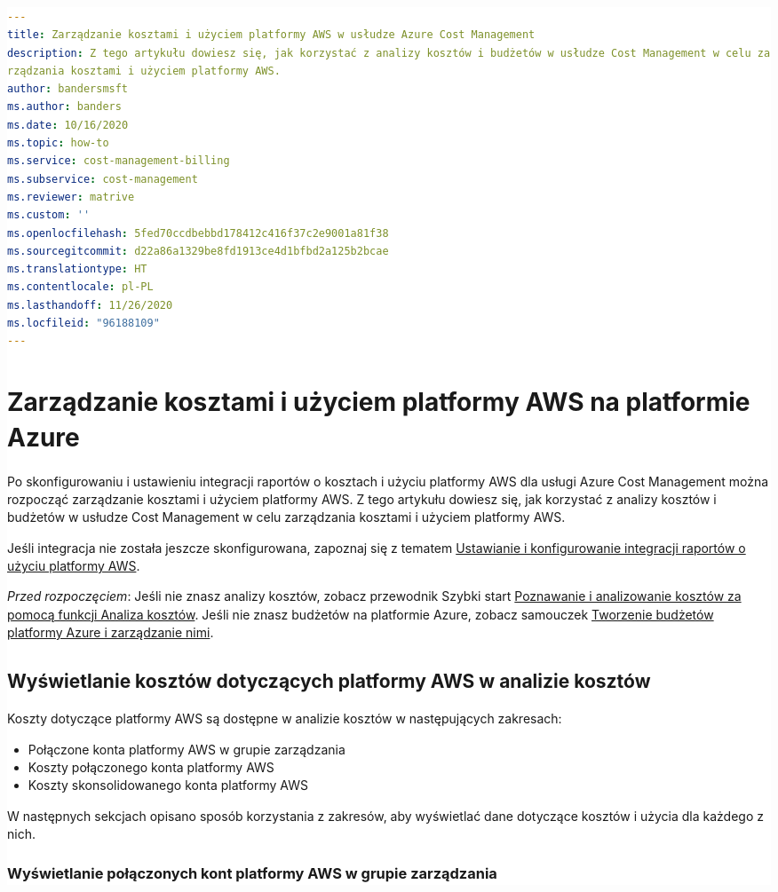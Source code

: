 ```yaml
---
title: Zarządzanie kosztami i użyciem platformy AWS w usłudze Azure Cost Management
description: Z tego artykułu dowiesz się, jak korzystać z analizy kosztów i budżetów w usłudze Cost Management w celu zarządzania kosztami i użyciem platformy AWS.
author: bandersmsft
ms.author: banders
ms.date: 10/16/2020
ms.topic: how-to
ms.service: cost-management-billing
ms.subservice: cost-management
ms.reviewer: matrive
ms.custom: ''
ms.openlocfilehash: 5fed70ccdbebbd178412c416f37c2e9001a81f38
ms.sourcegitcommit: d22a86a1329be8fd1913ce4d1bfbd2a125b2bcae
ms.translationtype: HT
ms.contentlocale: pl-PL
ms.lasthandoff: 11/26/2020
ms.locfileid: "96188109"
---
```

# <a name="manage-aws-costs-and-usage-in-azure"></a>Zarządzanie kosztami i użyciem platformy AWS na platformie Azure

Po skonfigurowaniu i ustawieniu integracji raportów o kosztach i użyciu platformy AWS dla usługi Azure Cost Management można rozpocząć zarządzanie kosztami i użyciem platformy AWS. Z tego artykułu dowiesz się, jak korzystać z analizy kosztów i budżetów w usłudze Cost Management w celu zarządzania kosztami i użyciem platformy AWS.

Jeśli integracja nie została jeszcze skonfigurowana, zapoznaj się z tematem [Ustawianie i konfigurowanie integracji raportów o użyciu platformy AWS](aws-integration-set-up-configure.md).

_Przed rozpoczęciem_: Jeśli nie znasz analizy kosztów, zobacz przewodnik Szybki start [Poznawanie i analizowanie kosztów za pomocą funkcji Analiza kosztów](quick-acm-cost-analysis.md). Jeśli nie znasz budżetów na platformie Azure, zobacz samouczek [Tworzenie budżetów platformy Azure i zarządzanie nimi](tutorial-acm-create-budgets.md).

## <a name="view-aws-costs-in-cost-analysis"></a>Wyświetlanie kosztów dotyczących platformy AWS w analizie kosztów

Koszty dotyczące platformy AWS są dostępne w analizie kosztów w następujących zakresach:

- Połączone konta platformy AWS w grupie zarządzania
- Koszty połączonego konta platformy AWS
- Koszty skonsolidowanego konta platformy AWS

W następnych sekcjach opisano sposób korzystania z zakresów, aby wyświetlać dane dotyczące kosztów i użycia dla każdego z nich.

### <a name="view-aws-linked-accounts-under-a-management-group"></a>Wyświetlanie połączonych kont platformy AWS w grupie zarządzania
